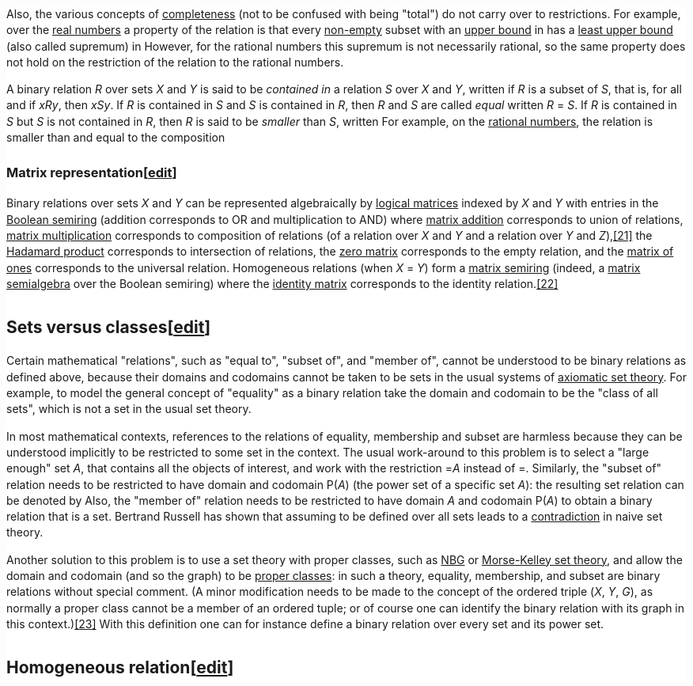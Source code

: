 Also, the various concepts of [completeness][153] (not to be confused with being "total") do not carry over to restrictions. For example, over the [real numbers][154] a property of the relation  is that every [non-empty][155] subset  with an [upper bound][156] in  has a [least upper bound][157] (also called supremum) in  However, for the rational numbers this supremum is not necessarily rational, so the same property does not hold on the restriction of the relation  to the rational numbers.

A binary relation *R* over sets *X* and *Y* is said to be *contained in* a relation *S* over *X* and *Y*, written  if *R* is a subset of *S*, that is, for all  and  if *xRy*, then *xSy*. If *R* is contained in *S* and *S* is contained in *R*, then *R* and *S* are called *equal* written *R* = *S*. If *R* is contained in *S* but *S* is not contained in *R*, then *R* is said to be *smaller* than *S*, written  For example, on the [rational numbers][158], the relation  is smaller than  and equal to the composition 

### Matrix representation\[[edit][159]\]

Binary relations over sets *X* and *Y* can be represented algebraically by [logical matrices][160] indexed by *X* and *Y* with entries in the [Boolean semiring][161] (addition corresponds to OR and multiplication to AND) where [matrix addition][162] corresponds to union of relations, [matrix multiplication][163] corresponds to composition of relations (of a relation over *X* and *Y* and a relation over *Y* and *Z*),[\[21\]][164] the [Hadamard product][165] corresponds to intersection of relations, the [zero matrix][166] corresponds to the empty relation, and the [matrix of ones][167] corresponds to the universal relation. Homogeneous relations (when *X* = *Y*) form a [matrix semiring][168] (indeed, a [matrix semialgebra][169] over the Boolean semiring) where the [identity matrix][170] corresponds to the identity relation.[\[22\]][171]

## Sets versus classes\[[edit][172]\]

Certain mathematical "relations", such as "equal to", "subset of", and "member of", cannot be understood to be binary relations as defined above, because their domains and codomains cannot be taken to be sets in the usual systems of [axiomatic set theory][173]. For example, to model the general concept of "equality" as a binary relation  take the domain and codomain to be the "class of all sets", which is not a set in the usual set theory.

In most mathematical contexts, references to the relations of equality, membership and subset are harmless because they can be understood implicitly to be restricted to some set in the context. The usual work-around to this problem is to select a "large enough" set *A*, that contains all the objects of interest, and work with the restriction =*A* instead of =. Similarly, the "subset of" relation  needs to be restricted to have domain and codomain P(*A*) (the power set of a specific set *A*): the resulting set relation can be denoted by  Also, the "member of" relation needs to be restricted to have domain *A* and codomain P(*A*) to obtain a binary relation  that is a set. Bertrand Russell has shown that assuming  to be defined over all sets leads to a [contradiction][174] in naive set theory.

Another solution to this problem is to use a set theory with proper classes, such as [NBG][175] or [Morse-Kelley set theory][176], and allow the domain and codomain (and so the graph) to be [proper classes][177]: in such a theory, equality, membership, and subset are binary relations without special comment. (A minor modification needs to be made to the concept of the ordered triple (*X*, *Y*, *G*), as normally a proper class cannot be a member of an ordered tuple; or of course one can identify the binary relation with its graph in this context.)[\[23\]][178] With this definition one can for instance define a binary relation over every set and its power set.

## Homogeneous relation\[[edit][179]\]


[1]: https://en.wikipedia.org/wiki/Mathematics "Mathematics"
[2]: https://en.wikipedia.org/wiki/Binary_relation#cite_note-1
[3]: https://en.wikipedia.org/wiki/Set_(mathematics) "Set (mathematics)"
[4]: https://en.wikipedia.org/wiki/Ordered_pair "Ordered pair"
[5]: https://en.wikipedia.org/wiki/Binary_relation#cite_note-Codd1970-2
[6]: https://en.wikipedia.org/wiki/Function_(mathematics) "Function (mathematics)"
[7]: https://en.wikipedia.org/wiki/If_and_only_if "If and only if"
[8]: https://en.wikipedia.org/wiki/Finitary_relation "Finitary relation"
[9]: https://en.wikipedia.org/wiki/Binary_relation#cite_note-Codd1970-2
[10]: https://en.wikipedia.org/wiki/Divides "Divides"
[11]: https://en.wikipedia.org/wiki/Prime_number "Prime number"
[12]: https://en.wikipedia.org/wiki/Integer "Integer"
[13]: https://en.wikipedia.org/wiki/Divisibility "Divisibility"
[14]: https://en.wikipedia.org/wiki/Inequality_(mathematics) "Inequality (mathematics)"
[15]: https://en.wikipedia.org/wiki/Equality_(mathematics) "Equality (mathematics)"
[16]: https://en.wikipedia.org/wiki/Arithmetic "Arithmetic"
[17]: https://en.wikipedia.org/wiki/Congruence_(geometry) "Congruence (geometry)"
[18]: https://en.wikipedia.org/wiki/Geometry "Geometry"
[19]: https://en.wikipedia.org/wiki/Graph_theory "Graph theory"
[20]: https://en.wikipedia.org/wiki/Orthogonal "Orthogonal"
[21]: https://en.wikipedia.org/wiki/Linear_algebra "Linear algebra"
[22]: https://en.wikipedia.org/wiki/Function_(mathematics) "Function (mathematics)"
[23]: https://en.wikipedia.org/wiki/Binary_relation#cite_note-3
[24]: https://en.wikipedia.org/wiki/Computer_science "Computer science"
[25]: https://en.wikipedia.org/wiki/Power_set "Power set"
[26]: https://en.wikipedia.org/wiki/Inclusion_(set_theory) "Inclusion (set theory)"
[27]: https://en.wikipedia.org/wiki/Lattice_(order) "Lattice (order)"
[28]: https://en.wikipedia.org/wiki/Binary_relation#Homogeneous_relation
[29]: https://en.wikipedia.org/wiki/Heterogeneous_relation "Heterogeneous relation"
[30]: https://en.wikipedia.org/wiki/Union_(set_theory) "Union (set theory)"
[31]: https://en.wikipedia.org/wiki/Intersection_(set_theory) "Intersection (set theory)"
[32]: https://en.wikipedia.org/wiki/Complement_(set_theory) "Complement (set theory)"
[33]: https://en.wikipedia.org/wiki/Algebra_of_sets "Algebra of sets"
[34]: https://en.wikipedia.org/wiki/Converse_relation "Converse relation"
[35]: https://en.wikipedia.org/wiki/Composition_of_relations "Composition of relations"
[36]: https://en.wikipedia.org/wiki/Calculus_of_relations "Calculus of relations"
[37]: https://en.wikipedia.org/wiki/Ernst_Schr%C3%B6der_(mathematician) "Ernst Schröder (mathematician)"
[38]: https://en.wikipedia.org/wiki/Binary_relation#cite_note-Schroder.1895-4
[39]: https://en.wikipedia.org/wiki/Clarence_Lewis "Clarence Lewis"
[40]: https://en.wikipedia.org/wiki/Binary_relation#cite_note-Lewis.1918-5
[41]: https://en.wikipedia.org/wiki/Gunther_Schmidt "Gunther Schmidt"
[42]: https://en.wikipedia.org/wiki/Binary_relation#cite_note-gs-6
[43]: https://en.wikipedia.org/wiki/Complete_lattice "Complete lattice"
[44]: https://en.wikipedia.org/wiki/Axiomatic_set_theory "Axiomatic set theory"
[45]: https://en.wikipedia.org/wiki/Class_(mathematics) "Class (mathematics)"
[46]: https://en.wikipedia.org/wiki/Russell%27s_paradox "Russell's paradox"
[47]: https://en.wikipedia.org/wiki/Binary_relation#cite_note-7
[48]: https://en.wikipedia.org/wiki/Wikipedia:Citation_needed "Wikipedia:Citation needed"
[49]: https://en.wikipedia.org/w/index.php?title=Binary_relation&action=edit&section=1 "Edit section: Definition"
[50]: https://en.wikipedia.org/wiki/Cartesian_product "Cartesian product"
[51]: https://en.wikipedia.org/wiki/Binary_relation#cite_note-Codd1970-2
[52]: https://en.wikipedia.org/wiki/Binary_relation#cite_note-8
[53]: https://en.wikipedia.org/wiki/Binary_relation#cite_note-Codd1970-2
[54]: https://en.wikipedia.org/wiki/Binary_relation#cite_note-Schroder.1895-4
[55]: https://en.wikipedia.org/wiki/Binary_relation#cite_note-Lewis.1918-5
[56]: https://en.wikipedia.org/wiki/Binary_relation#cite_note-gs-6
[57]: https://en.wikipedia.org/wiki/Binary_relation#cite_note-10
[58]: https://en.wikipedia.org/wiki/Binary_relation#cite_note-Codd1970-2
[59]: https://en.wikipedia.org/wiki/Binary_relation#cite_note-Codd1970-2
[60]: https://en.wikipedia.org/wiki/Binary_relation#cite_note-suppes-11
[61]: https://en.wikipedia.org/wiki/Binary_relation#cite_note-smullyan-12
[62]: https://en.wikipedia.org/wiki/Binary_relation#cite_note-levy-13
[63]: https://en.wikipedia.org/wiki/Homogeneous_relation "Homogeneous relation"
[64]: https://en.wikipedia.org/wiki/Binary_relation#Heterogeneous_relation
[65]: https://en.wikipedia.org/wiki/Binary_relation#cite_note-Schmidt-14
[66]: https://en.wikipedia.org/wiki/Binary_relation#cite_note-FloudasPardalos2008-15
[67]: https://en.wikipedia.org/wiki/Binary_relation#cite_note-Winter2007-16
[68]: https://en.wikipedia.org/w/index.php?title=Binary_relation&action=edit&section=2 "Edit section: Examples"
[69]: https://en.wikipedia.org/wiki/Binary_relation#Special_types_of_binary_relations
[70]: https://en.wikipedia.org/wiki/File:Oceans_and_continents_coarse.png
[71]: https://en.wikipedia.org/wiki/Ocean "Ocean"
[72]: https://en.wikipedia.org/wiki/Continent "Continent"
[73]: https://en.wikipedia.org/wiki/Logical_matrix "Logical matrix"
[74]: https://en.wikipedia.org/wiki/Europe "Europe"
[75]: https://en.wikipedia.org/wiki/Australia "Australia"
[76]: https://en.wikipedia.org/wiki/Graph_theory "Graph theory"
[77]: https://en.wikipedia.org/wiki/Directed_graph "Directed graph"
[78]: https://en.wikipedia.org/wiki/Graph_(discrete_mathematics) "Graph (discrete mathematics)"
[79]: https://en.wikipedia.org/wiki/Symmetric_relation "Symmetric relation"
[80]: https://en.wikipedia.org/wiki/Hypergraph "Hypergraph"
[81]: https://en.wikipedia.org/wiki/Bipartite_graph "Bipartite graph"
[82]: https://en.wikipedia.org/wiki/Clique_(graph_theory) "Clique (graph theory)"
[83]: https://en.wikipedia.org/wiki/Biclique "Biclique"
[84]: https://en.wikipedia.org/wiki/File:Add_velocity_ark_POV.svg
[85]: https://en.wikipedia.org/wiki/Hyperbolic_orthogonality "Hyperbolic orthogonality"
[86]: https://en.wikipedia.org/wiki/Absolute_time_and_space "Absolute time and space"
[87]: https://en.wikipedia.org/wiki/Hyperplane "Hyperplane"
[88]: https://en.wikipedia.org/wiki/Herman_Minkowski "Herman Minkowski"
[89]: https://en.wikipedia.org/wiki/Composition_algebra "Composition algebra"
[90]: https://en.wikipedia.org/wiki/Hyperbolic_orthogonality "Hyperbolic orthogonality"
[91]: https://en.wikipedia.org/wiki/Split-complex_number "Split-complex number"
[92]: https://en.wikipedia.org/wiki/Binary_relation#cite_note-17
[93]: https://en.wikipedia.org/wiki/Geometric_configuration "Geometric configuration"
[94]: https://en.wikipedia.org/wiki/Incidence_relation "Incidence relation"
[95]: https://en.wikipedia.org/wiki/Jakob_Steiner "Jakob Steiner"
[96]: https://en.wikipedia.org/wiki/Steiner_system "Steiner system"
[97]: https://en.wikipedia.org/wiki/Incidence_structure "Incidence structure"
[98]: https://en.wikipedia.org/wiki/Block_design "Block design"
[99]: https://en.wikipedia.org/wiki/Incidence_matrix "Incidence matrix"
[100]: https://en.wikipedia.org/wiki/Binary_relation#cite_note-18
[101]: https://en.wikipedia.org/w/index.php?title=Binary_relation&action=edit&section=3 "Edit section: Special types of binary relations"
[102]: https://en.wikipedia.org/wiki/File:The_four_types_of_binary_relations.png
[103]: https://en.wikipedia.org/wiki/Real_number "Real number"
[104]: https://en.wikipedia.org/wiki/Wikipedia:Citation_needed "Wikipedia:Citation needed"
[105]: https://en.wikipedia.org/wiki/Class_(set_theory) "Class (set theory)"
[106]: https://en.wikipedia.org/wiki/Ordinal_number "Ordinal number"
[107]: https://en.wikipedia.org/wiki/Binary_relation#cite_note-kkm-19
[108]: https://en.wikipedia.org/wiki/Primary_key "Primary key"
[109]: https://en.wikipedia.org/wiki/Binary_relation#cite_note-Codd1970-2
[110]: https://en.wikipedia.org/wiki/Binary_relation#cite_note-kkm-19
[111]: https://en.wikipedia.org/wiki/Binary_relation#cite_note-20
[112]: https://en.wikipedia.org/wiki/Binary_relation#cite_note-gs-6
[113]: https://en.wikipedia.org/wiki/Partial_function "Partial function"
[114]: https://en.wikipedia.org/wiki/Binary_relation#cite_note-Codd1970-2
[115]: https://en.wikipedia.org/wiki/Serial_relation "Serial relation"
[116]: https://en.wikipedia.org/wiki/Binary_relation#cite_note-kkm-19
[117]: https://en.wikipedia.org/wiki/Wikipedia:Citation_needed "Wikipedia:Citation needed"
[118]: https://en.wikipedia.org/wiki/Connected_relation "Connected relation"
[119]: https://en.wikipedia.org/wiki/Wikipedia:Citation_needed "Wikipedia:Citation needed"
[120]: https://en.wikipedia.org/wiki/Homogeneous_relation#Properties "Homogeneous relation"
[121]: https://en.wikipedia.org/wiki/Multivalued_function "Multivalued function"
[122]: https://en.wikipedia.org/wiki/Binary_relation#cite_note-21
[123]: https://en.wikipedia.org/wiki/Binary_relation#cite_note-kkm-19
[124]: https://en.wikipedia.org/wiki/Function_(mathematics) "Function (mathematics)"
[125]: https://en.wikipedia.org/wiki/Injective_function "Injective function"
[126]: https://en.wikipedia.org/wiki/Surjective_function "Surjective function"
[127]: https://en.wikipedia.org/wiki/Bijection "Bijection"
[128]: https://en.wikipedia.org/w/index.php?title=Binary_relation&action=edit&section=4 "Edit section: Operations on binary relations"
[129]: https://en.wikipedia.org/w/index.php?title=Binary_relation&action=edit&section=5 "Edit section: Union"
[130]: https://en.wikipedia.org/w/index.php?title=Binary_relation&action=edit&section=6 "Edit section: Intersection"
[131]: https://en.wikipedia.org/w/index.php?title=Binary_relation&action=edit&section=7 "Edit section: Composition"
[132]: https://en.wikipedia.org/wiki/Composition_of_functions "Composition of functions"
[133]: https://en.wikipedia.org/w/index.php?title=Binary_relation&action=edit&section=8 "Edit section: Converse"
[134]: https://en.wikipedia.org/wiki/Symmetric_relation "Symmetric relation"
[135]: https://en.wikipedia.org/w/index.php?title=Binary_relation&action=edit&section=9 "Edit section: Complement"
[136]: https://en.wikipedia.org/wiki/Total_order "Total order"
[137]: https://en.wikipedia.org/wiki/Converse_relation "Converse relation"
[138]: https://en.wikipedia.org/wiki/Strict_weak_order "Strict weak order"
[139]: https://en.wikipedia.org/w/index.php?title=Binary_relation&action=edit&section=10 "Edit section: Restriction"
[140]: https://en.wikipedia.org/wiki/Homogeneous_relation "Homogeneous relation"
[141]: https://en.wikipedia.org/wiki/Reflexive_relation "Reflexive relation"
[142]: https://en.wikipedia.org/wiki/Symmetric_relation "Symmetric relation"
[143]: https://en.wikipedia.org/wiki/Antisymmetric_relation "Antisymmetric relation"
[144]: https://en.wikipedia.org/wiki/Asymmetric_relation "Asymmetric relation"
[145]: https://en.wikipedia.org/wiki/Transitive_relation "Transitive relation"
[146]: https://en.wikipedia.org/wiki/Serial_relation "Serial relation"
[147]: https://en.wikipedia.org/wiki/Trichotomy_(mathematics) "Trichotomy (mathematics)"
[148]: https://en.wikipedia.org/wiki/Partial_order "Partial order"
[149]: https://en.wikipedia.org/wiki/Total_order "Total order"
[150]: https://en.wikipedia.org/wiki/Strict_weak_order "Strict weak order"
[151]: https://en.wikipedia.org/wiki/Strict_weak_order#Total_preorders "Strict weak order"
[152]: https://en.wikipedia.org/wiki/Equivalence_relation "Equivalence relation"
[153]: https://en.wikipedia.org/wiki/Completeness_(order_theory) "Completeness (order theory)"
[154]: https://en.wikipedia.org/wiki/Real_number "Real number"
[155]: https://en.wikipedia.org/wiki/Empty_set "Empty set"
[156]: https://en.wikipedia.org/wiki/Upper_bound "Upper bound"
[157]: https://en.wikipedia.org/wiki/Supremum "Supremum"
[158]: https://en.wikipedia.org/wiki/Rational_number "Rational number"
[159]: https://en.wikipedia.org/w/index.php?title=Binary_relation&action=edit&section=11 "Edit section: Matrix representation"
[160]: https://en.wikipedia.org/wiki/Logical_matrix "Logical matrix"
[161]: https://en.wikipedia.org/wiki/Boolean_semiring "Boolean semiring"
[162]: https://en.wikipedia.org/wiki/Matrix_addition "Matrix addition"
[163]: https://en.wikipedia.org/wiki/Matrix_multiplication "Matrix multiplication"
[164]: https://en.wikipedia.org/wiki/Binary_relation#cite_note-22
[165]: https://en.wikipedia.org/wiki/Hadamard_product_(matrices) "Hadamard product (matrices)"
[166]: https://en.wikipedia.org/wiki/Zero_matrix "Zero matrix"
[167]: https://en.wikipedia.org/wiki/Matrix_of_ones "Matrix of ones"
[168]: https://en.wikipedia.org/wiki/Matrix_semiring "Matrix semiring"
[169]: https://en.wikipedia.org/wiki/Matrix_semialgebra "Matrix semialgebra"
[170]: https://en.wikipedia.org/wiki/Identity_matrix "Identity matrix"
[171]: https://en.wikipedia.org/wiki/Binary_relation#cite_note-droste-23
[172]: https://en.wikipedia.org/w/index.php?title=Binary_relation&action=edit&section=12 "Edit section: Sets versus classes"
[173]: https://en.wikipedia.org/wiki/Axiomatic_set_theory "Axiomatic set theory"
[174]: https://en.wikipedia.org/wiki/Russell%27s_paradox "Russell's paradox"
[175]: https://en.wikipedia.org/wiki/Von_Neumann%E2%80%93Bernays%E2%80%93G%C3%B6del_set_theory "Von Neumann-Bernays-Gödel set theory"
[176]: https://en.wikipedia.org/wiki/Morse%E2%80%93Kelley_set_theory "Morse-Kelley set theory"
[177]: https://en.wikipedia.org/wiki/Proper_class "Proper class"
[178]: https://en.wikipedia.org/wiki/Binary_relation#cite_note-24
[179]: https://en.wikipedia.org/w/index.php?title=Binary_relation&action=edit&section=13 "Edit section: Homogeneous relation"
[180]: https://en.wikipedia.org/wiki/Binary_relation#cite_note-Winter2007-16
[181]: https://en.wikipedia.org/wiki/Binary_relation#cite_note-M%C3%BCller2012-25
[182]: https://en.wikipedia.org/wiki/Binary_relation#cite_note-PahlDamrath2001-p496-26
[183]: https://en.wikipedia.org/wiki/Graph_theory#Directed_graph "Graph theory"
[184]: https://en.wikipedia.org/wiki/Power_set "Power set"
[185]: https://en.wikipedia.org/wiki/Boolean_algebra_(structure) "Boolean algebra (structure)"
[186]: https://en.wikipedia.org/wiki/Involution_(mathematics) "Involution (mathematics)"
[187]: https://en.wikipedia.org/wiki/Converse_relation "Converse relation"
[188]: https://en.wikipedia.org/wiki/Composition_of_relations "Composition of relations"
[189]: https://en.wikipedia.org/wiki/Binary_operation "Binary operation"
[190]: https://en.wikipedia.org/wiki/Semigroup_with_involution "Semigroup with involution"
[191]: https://en.wikipedia.org/wiki/Partially_ordered_set#Formal_definition "Partially ordered set"
[192]: https://en.wikipedia.org/wiki/Partially_ordered_set#Strict_and_non-strict_partial_orders "Partially ordered set"
[193]: https://en.wikipedia.org/wiki/Total_order "Total order"
[194]: https://en.wikipedia.org/wiki/Binary_relation#cite_note-30
[195]: https://en.wikipedia.org/wiki/Total_order#Strict_total_order "Total order"
[196]: https://en.wikipedia.org/wiki/Equivalence_relation "Equivalence relation"
[197]: https://en.wikipedia.org/wiki/Natural_numbers "Natural numbers"
[198]: https://en.wikipedia.org/wiki/Euclidean_plane "Euclidean plane"
[199]: https://en.wikipedia.org/wiki/Binary_relation#Operations_on_binary_relations
[200]: https://en.wikipedia.org/wiki/Reflexive_closure "Reflexive closure"
[201]: https://en.wikipedia.org/wiki/Transitive_closure "Transitive closure"
[202]: https://en.wikipedia.org/wiki/Equivalence_closure "Equivalence closure"
[203]: https://en.wikipedia.org/wiki/Equivalence_relation "Equivalence relation"
[204]: https://en.wikipedia.org/w/index.php?title=Binary_relation&action=edit&section=14 "Edit section: Heterogeneous relation"
[205]: https://en.wikipedia.org/wiki/Mathematics "Mathematics"
[206]: https://en.wikipedia.org/wiki/Subset "Subset"
[207]: https://en.wikipedia.org/wiki/Cartesian_product
[208]: https://en.wikipedia.org/wiki/Binary_relation#cite_note-Schmidt_p.77-31
[209]: https://en.wikipedia.org/wiki/Binary_relation#cite_note-Winter2007-16
[210]: https://en.wikipedia.org/wiki/Binary_relation#Homogeneous_relation "Binary relation"
[211]: https://en.wikipedia.org/wiki/Binary_relation#cite_note-32
[212]: https://en.wikipedia.org/w/index.php?title=Binary_relation&action=edit&section=15 "Edit section: Calculus of relations"
[213]: https://en.wikipedia.org/wiki/Algebraic_logic
[214]: https://en.wikipedia.org/wiki/Calculus_of_relations
[215]: https://en.wikipedia.org/wiki/Algebra_of_sets
[216]: https://en.wikipedia.org/wiki/Composition_of_relations
[217]: https://en.wikipedia.org/wiki/Converse_relation
[218]: https://en.wikipedia.org/wiki/Lattice_(order_theory) "Lattice (order theory)"
[219]: https://en.wikipedia.org/wiki/Composition_of_relations#Schr%C3%B6der_rules "Composition of relations"
[220]: https://en.wikipedia.org/wiki/Power_set "Power set"
[221]: https://en.wikipedia.org/wiki/Composition_of_relations "Composition of relations"
[222]: https://en.wikipedia.org/wiki/Partial_function "Partial function"
[223]: https://en.wikipedia.org/wiki/Category_theory "Category theory"
[224]: https://en.wikipedia.org/wiki/Category_of_sets "Category of sets"
[225]: https://en.wikipedia.org/wiki/Morphism "Morphism"
[226]: https://en.wikipedia.org/wiki/Category_of_relations "Category of relations"
[227]: https://en.wikipedia.org/wiki/Category_(mathematics) "Category (mathematics)"
[228]: https://en.wikipedia.org/wiki/Wikipedia:Citation_needed "Wikipedia:Citation needed"
[229]: https://en.wikipedia.org/w/index.php?title=Binary_relation&action=edit&section=16 "Edit section: Induced concept lattice"
[230]: https://en.wikipedia.org/wiki/Concept_lattice "Concept lattice"
[231]: https://en.wikipedia.org/wiki/Outer_product "Outer product"
[232]: https://en.wikipedia.org/wiki/Wikipedia:Please_clarify "Wikipedia:Please clarify"
[233]: https://en.wikipedia.org/wiki/Preorder "Preorder"
[234]: https://en.wikipedia.org/wiki/MacNeille_completion_theorem "MacNeille completion theorem"
[235]: https://en.wikipedia.org/wiki/Complete_lattice "Complete lattice"
[236]: https://en.wikipedia.org/wiki/Binary_relation#cite_note-33
[237]: https://en.wikipedia.org/wiki/Function_(mathematics) "Function (mathematics)"
[238]: https://en.wikipedia.org/wiki/Equivalence_relation "Equivalence relation"
[239]: https://en.wikipedia.org/wiki/Binary_relation#cite_note-34
[240]: https://en.wikipedia.org/wiki/Data_mining "Data mining"
[241]: https://en.wikipedia.org/wiki/Binary_relation#cite_note-35
[242]: https://en.wikipedia.org/w/index.php?title=Binary_relation&action=edit&section=17 "Edit section: Particular relations"
[243]: https://en.wikipedia.org/w/index.php?title=Binary_relation&action=edit&section=18 "Edit section: Difunctional"
[244]: https://en.wikipedia.org/wiki/Equivalence_relation "Equivalence relation"
[245]: https://en.wikipedia.org/wiki/Indicator_(research) "Indicator (research)"
[246]: https://en.wikipedia.org/wiki/Composition_of_relations "Composition of relations"
[247]: https://en.wikipedia.org/wiki/Logical_matrix "Logical matrix"
[248]: https://en.wikipedia.org/wiki/Block_matrix "Block matrix"
[249]: https://en.wikipedia.org/wiki/Jacques_Riguet "Jacques Riguet"
[250]: https://en.wikipedia.org/wiki/Binary_relation#cite_note-36
[251]: https://en.wikipedia.org/wiki/Binary_relation#cite_note-BrinkKahl1997-37
[252]: https://en.wikipedia.org/wiki/Database "Database"
[253]: https://en.wikipedia.org/wiki/Binary_relation#cite_note-38
[254]: https://en.wikipedia.org/wiki/Bisimulation "Bisimulation"
[255]: https://en.wikipedia.org/wiki/Binary_relation#cite_note-39
[256]: https://en.wikipedia.org/wiki/Partial_equivalence_relation "Partial equivalence relation"
[257]: https://en.wikipedia.org/wiki/Automata_theory "Automata theory"
[258]: https://en.wikipedia.org/wiki/Binary_relation#cite_note-B%C3%BCchi1989-40
[259]: https://en.wikipedia.org/w/index.php?title=Binary_relation&action=edit&section=19 "Edit section: Ferrers type"
[260]: https://en.wikipedia.org/wiki/Strict_order "Strict order"
[261]: https://en.wikipedia.org/wiki/Order_theory "Order theory"
[262]: https://en.wikipedia.org/wiki/Jacques_Riguet "Jacques Riguet"
[263]: https://en.wikipedia.org/wiki/Partition_(number_theory) "Partition (number theory)"
[264]: https://en.wikipedia.org/wiki/Ferrers_diagram "Ferrers diagram"
[265]: https://en.wikipedia.org/wiki/Binary_relation#cite_note-41
[266]: https://en.wikipedia.org/wiki/Binary_relation#cite_note-Schmidt_p.77-31
[267]: https://en.wikipedia.org/w/index.php?title=Binary_relation&action=edit&section=20 "Edit section: Contact"
[268]: https://en.wikipedia.org/wiki/Power_set "Power set"
[269]: https://en.wikipedia.org/wiki/Subset "Subset"
[270]: https://en.wikipedia.org/wiki/Set_membership "Set membership"
[271]: https://en.wikipedia.org/wiki/Georg_Aumann "Georg Aumann"
[272]: https://en.wikipedia.org/wiki/Binary_relation#cite_note-42
[273]: https://en.wikipedia.org/wiki/Binary_relation#cite_note-43
[274]: https://en.wikipedia.org/wiki/Binary_relation#cite_note-GS11-44
[275]: https://en.wikipedia.org/w/index.php?title=Binary_relation&action=edit&section=21 "Edit section: Preorder R\R"
[276]: https://en.wikipedia.org/wiki/Preorder "Preorder"
[277]: https://en.wikipedia.org/wiki/Composition_of_relations#Quotients "Composition of relations"
[278]: https://en.wikipedia.org/wiki/Binary_relation#cite_note-45
[279]: https://en.wikipedia.org/wiki/Reflexive_relation "Reflexive relation"
[280]: https://en.wikipedia.org/wiki/Transitive_relation "Transitive relation"
[281]: https://en.wikipedia.org/wiki/Inclusion_(set_theory) "Inclusion (set theory)"
[282]: https://en.wikipedia.org/wiki/Power_set "Power set"
[283]: https://en.wikipedia.org/wiki/Element_(mathematics) "Element (mathematics)"
[284]: https://en.wikipedia.org/wiki/Binary_relation#cite_note-GS11-44
[285]: https://en.wikipedia.org/w/index.php?title=Binary_relation&action=edit&section=22 "Edit section: Fringe of a relation"
[286]: https://en.wikipedia.org/wiki/Linear_order "Linear order"
[287]: https://en.wikipedia.org/wiki/Strict_order "Strict order"
[288]: https://en.wikipedia.org/wiki/Dense_order "Dense order"
[289]: https://en.wikipedia.org/wiki/Binary_relation#cite_note-GS11-44
[290]: https://en.wikipedia.org/w/index.php?title=Binary_relation&action=edit&section=23 "Edit section: Mathematical heaps"
[291]: https://en.wikipedia.org/wiki/Ternary_operation "Ternary operation"
[292]: https://en.wikipedia.org/wiki/Converse_relation "Converse relation"
[293]: https://en.wikipedia.org/wiki/Viktor_Wagner "Viktor Wagner"
[294]: https://en.wikipedia.org/wiki/Binary_relation#cite_note-46
[295]: https://en.wikipedia.org/wiki/Binary_relation#cite_note-47
[296]: https://en.wikipedia.org/wiki/Binary_relation#cite_note-48
[297]: https://en.wikipedia.org/w/index.php?title=Binary_relation&action=edit&section=24 "Edit section: See also"
[298]: https://en.wikipedia.org/w/index.php?title=Binary_relation&action=edit&section=25 "Edit section: Notes"
[299]: https://en.wikipedia.org/wiki/Binary_relation#cite_ref-10 "Jump up"
[300]: https://en.wikipedia.org/wiki/Polish_notation "Polish notation"
[301]: https://en.wikipedia.org/wiki/Binary_relation#cite_note-9
[302]: https://en.wikipedia.org/w/index.php?title=Binary_relation&action=edit&section=26 "Edit section: References"
[303]: https://en.wikipedia.org/wiki/Binary_relation#cite_ref-1 "Jump up"
[304]: https://ocw.mit.edu/courses/electrical-engineering-and-computer-science/6-042j-mathematics-for-computer-science-spring-2015/lecture-slides/MIT6_042JS16_Relations.pdf
[305]: https://en.wikipedia.org/wiki/Binary_relation#cite_ref-Codd1970_2-0
[306]: https://en.wikipedia.org/wiki/Binary_relation#cite_ref-Codd1970_2-1
[307]: https://en.wikipedia.org/wiki/Binary_relation#cite_ref-Codd1970_2-2
[308]: https://en.wikipedia.org/wiki/Binary_relation#cite_ref-Codd1970_2-3
[309]: https://en.wikipedia.org/wiki/Binary_relation#cite_ref-Codd1970_2-4
[310]: https://en.wikipedia.org/wiki/Binary_relation#cite_ref-Codd1970_2-5
[311]: https://en.wikipedia.org/wiki/Binary_relation#cite_ref-Codd1970_2-6
[312]: https://en.wikipedia.org/wiki/Binary_relation#cite_ref-Codd1970_2-7
[313]: https://www.seas.upenn.edu/~zives/03f/cis550/codd.pdf
[314]: https://en.wikipedia.org/wiki/Doi_(identifier) "Doi (identifier)"
[315]: https://doi.org/10.1145%2F362384.362685
[316]: https://en.wikipedia.org/wiki/S2CID_(identifier) "S2CID (identifier)"
[317]: https://api.semanticscholar.org/CorpusID:207549016
[318]: https://en.wikipedia.org/wiki/Binary_relation#cite_ref-3 "Jump up"
[319]: https://mathinsight.org/definition/relation
[320]: https://en.wikipedia.org/wiki/Binary_relation#cite_ref-Schroder.1895_4-0
[321]: https://en.wikipedia.org/wiki/Binary_relation#cite_ref-Schroder.1895_4-1
[322]: https://en.wikipedia.org/wiki/Ernst_Schr%C3%B6der_(mathematician) "Ernst Schröder (mathematician)"
[323]: https://archive.org/details/vorlesungenberd03mlgoog
[324]: https://en.wikipedia.org/wiki/Internet_Archive "Internet Archive"
[325]: https://en.wikipedia.org/wiki/Binary_relation#cite_ref-Lewis.1918_5-0
[326]: https://en.wikipedia.org/wiki/Binary_relation#cite_ref-Lewis.1918_5-1
[327]: https://en.wikipedia.org/wiki/C._I._Lewis "C. I. Lewis"
[328]: https://archive.org/details/asurveyofsymboli00lewiuoft
[329]: https://en.wikipedia.org/wiki/Binary_relation#cite_ref-gs_6-0
[330]: https://en.wikipedia.org/wiki/Binary_relation#cite_ref-gs_6-1
[331]: https://en.wikipedia.org/wiki/Binary_relation#cite_ref-gs_6-2
[332]: https://en.wikipedia.org/wiki/Gunther_Schmidt "Gunther Schmidt"
[333]: https://en.wikipedia.org/wiki/ISBN_(identifier) "ISBN (identifier)"
[334]: https://en.wikipedia.org/wiki/Special:BookSources/978-0-521-76268-7 "Special:BookSources/978-0-521-76268-7"
[335]: https://en.wikipedia.org/wiki/Binary_relation#cite_ref-7 "Jump up"
[336]: https://books.google.com/books?id=hn75exNZZ-EC&printsec=frontcover#v=onepage&q=correspondence&f=false
[337]: https://en.wikipedia.org/wiki/Binary_relation#cite_ref-8 "Jump up"
[338]: https://en.wikipedia.org/wiki/Binary_relation#CITEREFEnderton1977
[339]: https://en.wikipedia.org/wiki/Binary_relation#cite_ref-9 "Jump up"
[340]: https://en.wikipedia.org/wiki/ISBN_(identifier) "ISBN (identifier)"
[341]: https://en.wikipedia.org/wiki/Special:BookSources/3540058192 "Special:BookSources/3540058192"
[342]: https://en.wikipedia.org/wiki/ISSN_(identifier) "ISSN (identifier)"
[343]: https://www.worldcat.org/issn/1431-4657
[344]: https://en.wikipedia.org/wiki/Binary_relation#cite_ref-suppes_11-0 "Jump up"
[345]: https://en.wikipedia.org/wiki/Patrick_Suppes "Patrick Suppes"
[346]: https://archive.org/details/axiomaticsettheo00supp_0
[347]: https://en.wikipedia.org/wiki/ISBN_(identifier) "ISBN (identifier)"
[348]: https://en.wikipedia.org/wiki/Special:BookSources/0-486-61630-4 "Special:BookSources/0-486-61630-4"
[349]: https://en.wikipedia.org/wiki/Binary_relation#cite_ref-smullyan_12-0 "Jump up"
[350]: https://en.wikipedia.org/wiki/Raymond_Smullyan "Raymond Smullyan"
[351]: https://en.wikipedia.org/wiki/ISBN_(identifier) "ISBN (identifier)"
[352]: https://en.wikipedia.org/wiki/Special:BookSources/978-0-486-47484-7 "Special:BookSources/978-0-486-47484-7"
[353]: https://en.wikipedia.org/wiki/Binary_relation#cite_ref-levy_13-0 "Jump up"
[354]: https://en.wikipedia.org/wiki/Azriel_Levy "Azriel Levy"
[355]: https://en.wikipedia.org/wiki/ISBN_(identifier) "ISBN (identifier)"
[356]: https://en.wikipedia.org/wiki/Special:BookSources/0-486-42079-5 "Special:BookSources/0-486-42079-5"
[357]: https://en.wikipedia.org/wiki/Binary_relation#cite_ref-Schmidt_14-0 "Jump up"
[358]: https://en.wikipedia.org/wiki/Gunther_Schmidt "Gunther Schmidt"
[359]: https://books.google.com/books?id=ZgarCAAAQBAJ
[360]: https://en.wikipedia.org/wiki/ISBN_(identifier) "ISBN (identifier)"
[361]: https://en.wikipedia.org/wiki/Special:BookSources/978-3-642-77968-8 "Special:BookSources/978-3-642-77968-8"
[362]: https://en.wikipedia.org/wiki/Binary_relation#cite_ref-FloudasPardalos2008_15-0 "Jump up"
[363]: https://en.wikipedia.org/wiki/Christodoulos_Floudas "Christodoulos Floudas"
[364]: https://books.google.com/books?id=1a6lSRbQ4YsC&q=relation
[365]: https://en.wikipedia.org/wiki/ISBN_(identifier) "ISBN (identifier)"
[366]: https://en.wikipedia.org/wiki/Special:BookSources/978-0-387-74758-3 "Special:BookSources/978-0-387-74758-3"
[367]: https://en.wikipedia.org/wiki/Binary_relation#cite_ref-Winter2007_16-0
[368]: https://en.wikipedia.org/wiki/Binary_relation#cite_ref-Winter2007_16-1
[369]: https://en.wikipedia.org/wiki/Binary_relation#cite_ref-Winter2007_16-2
[370]: https://en.wikipedia.org/wiki/ISBN_(identifier) "ISBN (identifier)"
[371]: https://en.wikipedia.org/wiki/Special:BookSources/978-1-4020-6164-6 "Special:BookSources/978-1-4020-6164-6"
[372]: https://en.wikipedia.org/wiki/Binary_relation#cite_ref-17 "Jump up"
[373]: https://en.wikipedia.org/wiki/File:Wikibooks-logo-en-noslogan.svg
[374]: https://en.wikibooks.org/wiki/Calculus/Hyperbolic_angle#Split-complex_theory/Relative_simultaneity "wikibooks:Calculus/Hyperbolic angle"
[375]: https://en.wikipedia.org/wiki/Binary_relation#cite_ref-18 "Jump up"
[376]: https://en.wikipedia.org/wiki/Dieter_Jungnickel "Dieter Jungnickel"
[377]: https://en.wikipedia.org/wiki/Hanfried_Lenz "Hanfried Lenz"
[378]: https://en.wikipedia.org/wiki/Cambridge_University_Press "Cambridge University Press"
[379]: https://en.wikipedia.org/wiki/ISBN_(identifier) "ISBN (identifier)"
[380]: https://en.wikipedia.org/wiki/Special:BookSources/978-0-521-44432-3 "Special:BookSources/978-0-521-44432-3"
[381]: https://en.wikipedia.org/wiki/Binary_relation#cite_ref-kkm_19-0
[382]: https://en.wikipedia.org/wiki/Binary_relation#cite_ref-kkm_19-1
[383]: https://en.wikipedia.org/wiki/Binary_relation#cite_ref-kkm_19-2
[384]: https://en.wikipedia.org/wiki/Binary_relation#cite_ref-kkm_19-3
[385]: https://en.wikipedia.org/wiki/ISBN_(identifier) "ISBN (identifier)"
[386]: https://en.wikipedia.org/wiki/Special:BookSources/978-3-540-67995-0 "Special:BookSources/978-3-540-67995-0"
[387]: https://en.wikipedia.org/wiki/Eike_Best "Eike Best"
[388]: https://en.wikipedia.org/wiki/ISBN_(identifier) "ISBN (identifier)"
[389]: https://en.wikipedia.org/wiki/Special:BookSources/978-0-13-460643-9 "Special:BookSources/978-0-13-460643-9"
[390]: https://en.wikipedia.org/wiki/ISBN_(identifier) "ISBN (identifier)"
[391]: https://en.wikipedia.org/wiki/Special:BookSources/978-3-89675-629-9 "Special:BookSources/978-3-89675-629-9"
[392]: https://en.wikipedia.org/wiki/Binary_relation#cite_ref-20 "Jump up"
[393]: https://en.wikipedia.org/wiki/Doi_(identifier) "Doi (identifier)"
[394]: https://doi.org/10.1007%2F978-3-540-74788-8_18
[395]: https://en.wikipedia.org/wiki/Binary_relation#cite_ref-21 "Jump up"
[396]: http://www2.cs.uregina.ca/~yyao/PAPERS/relation.pdf
[397]: https://en.wikipedia.org/wiki/Binary_relation#cite_ref-22 "Jump up"
[398]: https://en.wikipedia.org/wiki/John_C._Baez "John C. Baez"
[399]: https://groups.google.com/d/msg/sci.physics.research/VJNPMCfreao/TMKt9tFYNwEJ
[400]: https://en.wikipedia.org/wiki/Usenet_newsgroup "Usenet newsgroup"
[401]: news:sci.physics.research
[402]: https://en.wikipedia.org/wiki/Usenet_(identifier) "Usenet (identifier)"
[403]: news:9s87n0$iv5@gap.cco.caltech.edu
[404]: https://en.wikipedia.org/wiki/Binary_relation#cite_ref-droste_23-0 "Jump up"
[405]: https://en.wikipedia.org/wiki/Doi_(identifier) "Doi (identifier)"
[406]: https://doi.org/10.1007%2F978-3-642-01492-5_1
[407]: https://en.wikipedia.org/wiki/Binary_relation#cite_ref-24 "Jump up"
[408]: https://en.wikipedia.org/wiki/Alfred_Tarski "Alfred Tarski"
[409]: https://archive.org/details/formalizationofs0000tars/page/3
[410]: https://archive.org/details/formalizationofs0000tars/page/3
[411]: https://en.wikipedia.org/wiki/ISBN_(identifier) "ISBN (identifier)"
[412]: https://en.wikipedia.org/wiki/Special:BookSources/0-8218-1041-3 "Special:BookSources/0-8218-1041-3"
[413]: https://en.wikipedia.org/wiki/Binary_relation#cite_ref-M%C3%BCller2012_25-0 "Jump up"
[414]: https://en.wikipedia.org/wiki/ISBN_(identifier) "ISBN (identifier)"
[415]: https://en.wikipedia.org/wiki/Special:BookSources/978-0-521-19021-3 "Special:BookSources/978-0-521-19021-3"
[416]: https://en.wikipedia.org/wiki/Binary_relation#cite_ref-PahlDamrath2001-p496_26-0 "Jump up"
[417]: https://en.wikipedia.org/wiki/ISBN_(identifier) "ISBN (identifier)"
[418]: https://en.wikipedia.org/wiki/Special:BookSources/978-3-540-67995-0 "Special:BookSources/978-3-540-67995-0"
[419]: https://en.wikipedia.org/wiki/Binary_relation#cite_ref-27 "Jump up"
[420]: https://en.wikipedia.org/wiki/ISBN_(identifier) "ISBN (identifier)"
[421]: https://en.wikipedia.org/wiki/Special:BookSources/0-534-39900-2 "Special:BookSources/0-534-39900-2"
[422]: https://en.wikipedia.org/wiki/Binary_relation#cite_ref-28 "Jump up"
[423]: https://books.google.com/books?id=_H_nJdagqL8C&pg=PA158
[424]: https://en.wikipedia.org/wiki/Binary_relation#cite_ref-29 "Jump up"
[425]: https://web.archive.org/web/20131102214049/http://www.karlin.mff.cuni.cz/~jezek/120/transitive1.pdf
[426]: http://www.karlin.mff.cuni.cz/~jezek/120/transitive1.pdf
[427]: https://en.wikipedia.org/wiki/Binary_relation#cite_ref-30 "Jump up"
[428]: https://en.wikipedia.org/wiki/ISBN_(identifier) "ISBN (identifier)"
[429]: https://en.wikipedia.org/wiki/Special:BookSources/0-12-597680-1 "Special:BookSources/0-12-597680-1"
[430]: https://en.wikipedia.org/wiki/Binary_relation#cite_ref-Schmidt_p.77_31-0
[431]: https://en.wikipedia.org/wiki/Binary_relation#cite_ref-Schmidt_p.77_31-1
[432]: https://en.wikipedia.org/wiki/Gunther_Schmidt "Gunther Schmidt"
[433]: https://books.google.com/books?id=ZgarCAAAQBAJ
[434]: https://en.wikipedia.org/wiki/ISBN_(identifier) "ISBN (identifier)"
[435]: https://en.wikipedia.org/wiki/Special:BookSources/978-3-642-77968-8 "Special:BookSources/978-3-642-77968-8"
[436]: https://en.wikipedia.org/wiki/Binary_relation#cite_ref-32 "Jump up"
[437]: https://en.wikipedia.org/wiki/Springer_books "Springer books"
[438]: https://en.wikipedia.org/wiki/ISBN_(identifier) "ISBN (identifier)"
[439]: https://en.wikipedia.org/wiki/Special:BookSources/3-211-82971-7 "Special:BookSources/3-211-82971-7"
[440]: https://en.wikipedia.org/wiki/Binary_relation#cite_ref-33 "Jump up"
[441]: https://en.wikipedia.org/wiki/R._Berghammer "R. Berghammer"
[442]: https://en.wikipedia.org/wiki/Fundamenta_Informaticae "Fundamenta Informaticae"
[443]: https://en.wikipedia.org/wiki/Doi_(identifier) "Doi (identifier)"
[444]: https://doi.org/10.3233%2FFI-2013-871
[445]: https://en.wikipedia.org/wiki/Binary_relation#cite_ref-34 "Jump up"
[446]: https://en.wikipedia.org/wiki/Marcel_Dekker "Marcel Dekker"
[447]: https://en.wikipedia.org/wiki/ISBN_(identifier) "ISBN (identifier)"
[448]: https://en.wikipedia.org/wiki/Special:BookSources/0-8247-1788-0 "Special:BookSources/0-8247-1788-0"
[449]: https://en.wikipedia.org/wiki/Binary_relation#cite_ref-35 "Jump up"
[450]: https://en.wikipedia.org/wiki/Lecture_Notes_in_Computer_Science "Lecture Notes in Computer Science"
[451]: https://en.wikipedia.org/wiki/MR_(identifier) "MR (identifier)"
[452]: https://mathscinet.ams.org/mathscinet-getitem?mr=2781235
[453]: https://en.wikipedia.org/wiki/Binary_relation#cite_ref-36 "Jump up"
[454]: https://en.wikipedia.org/wiki/Jacques_Riguet "Jacques Riguet"
[455]: https://en.wikipedia.org/wiki/Binary_relation#cite_ref-BrinkKahl1997_37-0 "Jump up"
[456]: https://en.wikipedia.org/wiki/ISBN_(identifier) "ISBN (identifier)"
[457]: https://en.wikipedia.org/wiki/Special:BookSources/978-3-211-82971-4 "Special:BookSources/978-3-211-82971-4"
[458]: https://en.wikipedia.org/wiki/Binary_relation#cite_ref-38 "Jump up"
[459]: https://en.wikipedia.org/wiki/Gunther_Schmidt "Gunther Schmidt"
[460]: https://en.wikipedia.org/wiki/Springer_Science_%26_Business_Media "Springer Science & Business Media"
[461]: https://en.wikipedia.org/wiki/ISBN_(identifier) "ISBN (identifier)"
[462]: https://en.wikipedia.org/wiki/Special:BookSources/978-3-211-82971-4 "Special:BookSources/978-3-211-82971-4"
[463]: https://en.wikipedia.org/wiki/Binary_relation#cite_ref-39 "Jump up"
[464]: https://en.wikipedia.org/wiki/Lecture_Notes_in_Computer_Science "Lecture Notes in Computer Science"
[465]: https://en.wikipedia.org/wiki/Doi_(identifier) "Doi (identifier)"
[466]: https://doi.org/10.1007%2F978-3-662-44124-4_7
[467]: https://en.wikipedia.org/wiki/ISBN_(identifier) "ISBN (identifier)"
[468]: https://en.wikipedia.org/wiki/Special:BookSources/978-3-662-44123-7 "Special:BookSources/978-3-662-44123-7"
[469]: https://en.wikipedia.org/wiki/Binary_relation#cite_ref-B%C3%BCchi1989_40-0 "Jump up"
[470]: https://en.wikipedia.org/wiki/Julius_Richard_B%C3%BCchi "Julius Richard Büchi"
[471]: https://en.wikipedia.org/wiki/ISBN_(identifier) "ISBN (identifier)"
[472]: https://en.wikipedia.org/wiki/Special:BookSources/978-1-4613-8853-1 "Special:BookSources/978-1-4613-8853-1"
[473]: https://en.wikipedia.org/wiki/Binary_relation#cite_ref-41 "Jump up"
[474]: https://en.wikipedia.org/wiki/Comptes_Rendus "Comptes Rendus"
[475]: https://en.wikipedia.org/wiki/Binary_relation#cite_ref-42 "Jump up"
[476]: https://www.zobodat.at/publikation_volumes.php?id=56359
[477]: https://en.wikipedia.org/wiki/Binary_relation#cite_ref-43 "Jump up"
[478]: https://mathscinet.ams.org/mathscinet-getitem?mr=0309040
[479]: https://en.wikipedia.org/wiki/Mathematical_Reviews "Mathematical Reviews"
[480]: https://en.wikipedia.org/wiki/Binary_relation#cite_ref-GS11_44-0
[481]: https://en.wikipedia.org/wiki/Binary_relation#cite_ref-GS11_44-1
[482]: https://en.wikipedia.org/wiki/Binary_relation#cite_ref-GS11_44-2
[483]: https://en.wikipedia.org/wiki/Gunther_Schmidt "Gunther Schmidt"
[484]: https://en.wikipedia.org/wiki/Cambridge_University_Press "Cambridge University Press"
[485]: https://en.wikipedia.org/wiki/ISBN_(identifier) "ISBN (identifier)"
[486]: https://en.wikipedia.org/wiki/Special:BookSources/978-0-521-76268-7 "Special:BookSources/978-0-521-76268-7"
[487]: https://en.wikipedia.org/wiki/Binary_relation#cite_ref-45 "Jump up"
[488]: https://en.wikipedia.org/wiki/Set_difference "Set difference"
[489]: https://en.wikipedia.org/wiki/Binary_relation#cite_ref-46 "Jump up"
[490]: https://en.wikipedia.org/wiki/Viktor_Wagner "Viktor Wagner"
[491]: https://en.wikipedia.org/wiki/Matematicheskii_Sbornik "Matematicheskii Sbornik"
[492]: https://en.wikipedia.org/wiki/MR_(identifier) "MR (identifier)"
[493]: https://mathscinet.ams.org/mathscinet-getitem?mr=0059267
[494]: https://en.wikipedia.org/wiki/Binary_relation#cite_ref-47 "Jump up"
[495]: https://en.wikipedia.org/wiki/Springer_books "Springer books"
[496]: https://en.wikipedia.org/wiki/ISBN_(identifier) "ISBN (identifier)"
[497]: https://en.wikipedia.org/wiki/Special:BookSources/978-3-319-63620-7 "Special:BookSources/978-3-319-63620-7"
[498]: https://en.wikipedia.org/wiki/MR_(identifier) "MR (identifier)"
[499]: https://mathscinet.ams.org/mathscinet-getitem?mr=3729305
[500]: https://en.wikipedia.org/wiki/Binary_relation#cite_ref-48 "Jump up"
[501]: https://en.wikipedia.org/wiki/American_Mathematical_Society "American Mathematical Society"
[502]: https://en.wikipedia.org/wiki/ISBN_(identifier) "ISBN (identifier)"
[503]: https://en.wikipedia.org/wiki/Special:BookSources/978-1-4704-1493-1 "Special:BookSources/978-1-4704-1493-1"
[504]: https://en.wikipedia.org/w/index.php?title=Binary_relation&action=edit&section=27 "Edit section: Bibliography"
[505]: https://en.wikipedia.org/wiki/Gunther_Schmidt "Gunther Schmidt"
[506]: https://books.google.com/books?id=ZgarCAAAQBAJ
[507]: https://en.wikipedia.org/wiki/ISBN_(identifier) "ISBN (identifier)"
[508]: https://en.wikipedia.org/wiki/Special:BookSources/978-3-642-77968-8 "Special:BookSources/978-3-642-77968-8"
[509]: https://en.wikipedia.org/wiki/Ernst_Schr%C3%B6der_(mathematician) "Ernst Schröder (mathematician)"
[510]: https://archive.org/details/vorlesungenberd03mlgoog
[511]: https://en.wikipedia.org/wiki/Internet_Archive "Internet Archive"
[512]: https://en.wikipedia.org/wiki/Edgar_F._Codd "Edgar F. Codd"
[513]: https://codeblab.com/wp-content/uploads/2009/12/rmdb-codd.pdf
[514]: https://en.wikipedia.org/wiki/Addison-Wesley "Addison-Wesley"
[515]: https://en.wikipedia.org/wiki/ISBN_(identifier) "ISBN (identifier)"
[516]: https://en.wikipedia.org/wiki/Special:BookSources/978-0201141924 "Special:BookSources/978-0201141924"
[517]: https://en.wikipedia.org/wiki/Herbert_Enderton "Herbert Enderton"
[518]: https://en.wikipedia.org/wiki/Academic_Press "Academic Press"
[519]: https://en.wikipedia.org/wiki/ISBN_(identifier) "ISBN (identifier)"
[520]: https://en.wikipedia.org/wiki/Special:BookSources/978-0-12-238440-0 "Special:BookSources/978-0-12-238440-0"
[521]: https://en.wikipedia.org/wiki/Walter_de_Gruyter "Walter de Gruyter"
[522]: https://en.wikipedia.org/wiki/ISBN_(identifier) "ISBN (identifier)"
[523]: https://en.wikipedia.org/wiki/Special:BookSources/978-3-11-015248-7 "Special:BookSources/978-3-11-015248-7"
[524]: https://en.wikipedia.org/wiki/Charles_Sanders_Peirce "Charles Sanders Peirce"
[525]: https://archive.org/details/descriptionanot00peirgoog/mode/2up
[526]: https://en.wikipedia.org/wiki/Doi_(identifier) "Doi (identifier)"
[527]: https://doi.org/10.2307%2F25058006
[528]: https://en.wikipedia.org/wiki/Hdl_(identifier) "Hdl (identifier)"
[529]: https://hdl.handle.net/2027%2Fhvd.32044019561034
[530]: https://en.wikipedia.org/wiki/JSTOR_(identifier) "JSTOR (identifier)"
[531]: https://www.jstor.org/stable/25058006
[532]: https://en.wikipedia.org/wiki/Gunther_Schmidt "Gunther Schmidt"
[533]: https://books.google.com/books?id=E4dREBTs5WsC
[534]: https://en.wikipedia.org/wiki/Cambridge_University_Press "Cambridge University Press"
[535]: https://en.wikipedia.org/wiki/ISBN_(identifier) "ISBN (identifier)"
[536]: https://en.wikipedia.org/wiki/Special:BookSources/978-0-521-76268-7 "Special:BookSources/978-0-521-76268-7"
[537]: https://en.wikipedia.org/w/index.php?title=Binary_relation&action=edit&section=28 "Edit section: External links"
[538]: https://en.wikipedia.org/wiki/File:Commons-logo.svg
[539]: https://commons.wikimedia.org/wiki/Category:Binary_relations "commons:Category:Binary relations"
[540]: https://www.encyclopediaofmath.org/index.php?title=Binary_relation
[541]: https://en.wikipedia.org/wiki/Encyclopedia_of_Mathematics "Encyclopedia of Mathematics"
[542]: https://en.wikipedia.org/wiki/European_Mathematical_Society "European Mathematical Society"